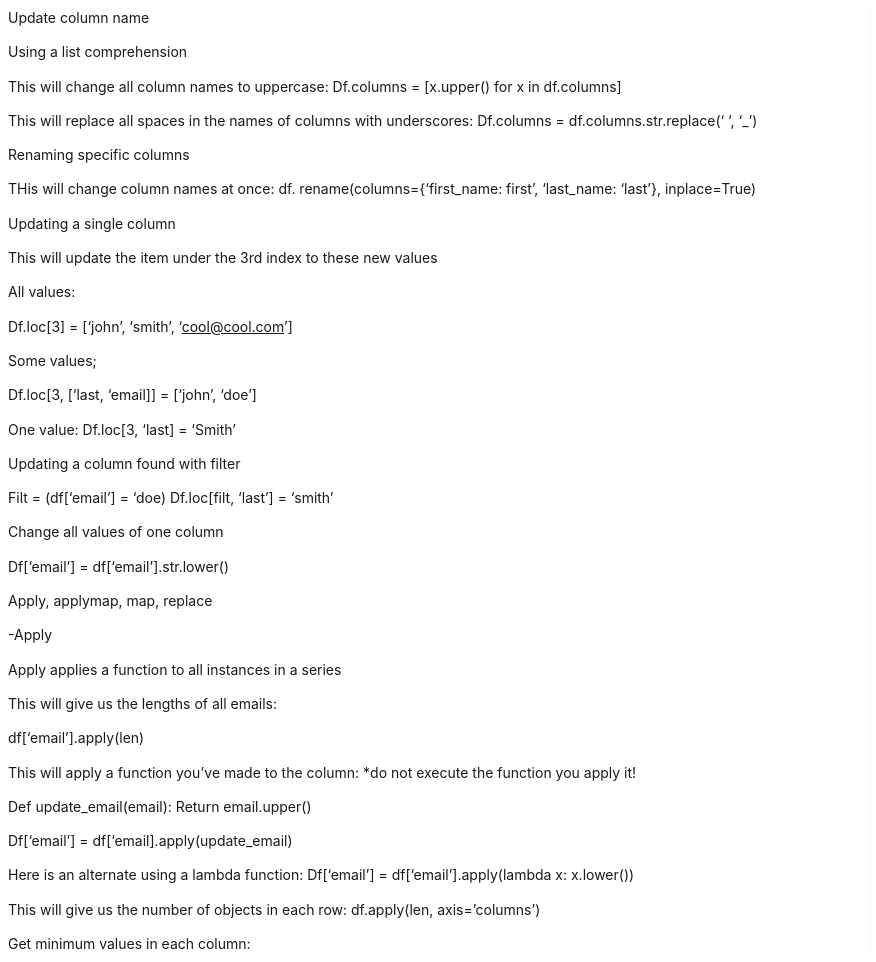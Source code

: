 Update column name

Using a list comprehension 

This will change all column names to uppercase: Df.columns = [x.upper() for x in df.columns]


This will replace all spaces in the names of columns with underscores: Df.columns = df.columns.str.replace(‘ ‘, ‘_’)

Renaming specific columns 

THis will change column names at once: df. rename(columns={‘first_name: first’, ‘last_name: ‘last’}, inplace=True)

Updating a single column

This will update the item under the 3rd index to these new values

All values: 

Df.loc[3] = [‘john’, ‘smith’, ‘cool@cool.com’]

Some values; 

Df.loc[3, [‘last, ‘email]] = [‘john’, ‘doe’]

One value: 
Df.loc[3, ‘last] = ‘Smith’

Updating a column found with filter

Filt = (df[‘email’] = ‘doe)
Df.loc[filt, ‘last’] = ‘smith’

Change all values of one column

Df[‘email’] = df[‘email’].str.lower()

Apply, applymap, map, replace

-Apply

Apply applies a function to all instances in a series

This will give us the lengths of all emails:

df[‘email’].apply(len)

This will apply a function you’ve made to the column: *do not execute the function you apply it!

Def update_email(email): 
	Return email.upper()

Df[‘email’] = df[‘email].apply(update_email)

Here is an alternate using a lambda function:
Df[‘email’] = df[‘email’].apply(lambda x: x.lower())

This will give us the number of objects in each row: 
df.apply(len, axis=’columns’)

Get minimum values in each column: 
